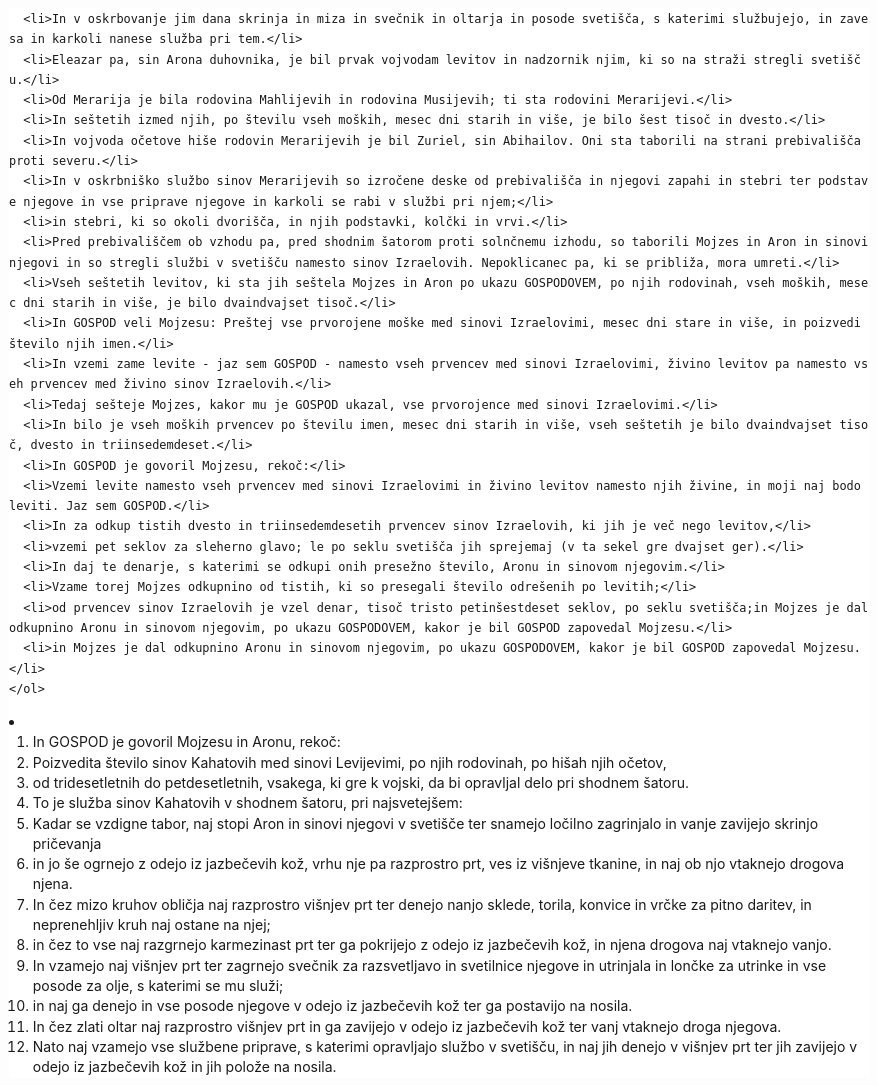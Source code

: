       <li>In v oskrbovanje jim dana skrinja in miza in svečnik in oltarja in posode svetišča, s katerimi službujejo, in zavesa in karkoli nanese služba pri tem.</li>
      <li>Eleazar pa, sin Arona duhovnika, je bil prvak vojvodam levitov in nadzornik njim, ki so na straži stregli svetišču.</li>
      <li>Od Merarija je bila rodovina Mahlijevih in rodovina Musijevih; ti sta rodovini Merarijevi.</li>
      <li>In seštetih izmed njih, po številu vseh moških, mesec dni starih in više, je bilo šest tisoč in dvesto.</li>
      <li>In vojvoda očetove hiše rodovin Merarijevih je bil Zuriel, sin Abihailov. Oni sta taborili na strani prebivališča proti severu.</li>
      <li>In v oskrbniško službo sinov Merarijevih so izročene deske od prebivališča in njegovi zapahi in stebri ter podstave njegove in vse priprave njegove in karkoli se rabi v službi pri njem;</li>
      <li>in stebri, ki so okoli dvorišča, in njih podstavki, kolčki in vrvi.</li>
      <li>Pred prebivališčem ob vzhodu pa, pred shodnim šatorom proti solnčnemu izhodu, so taborili Mojzes in Aron in sinovi njegovi in so stregli službi v svetišču namesto sinov Izraelovih. Nepoklicanec pa, ki se približa, mora umreti.</li>
      <li>Vseh seštetih levitov, ki sta jih seštela Mojzes in Aron po ukazu GOSPODOVEM, po njih rodovinah, vseh moških, mesec dni starih in više, je bilo dvaindvajset tisoč.</li>
      <li>In GOSPOD veli Mojzesu: Preštej vse prvorojene moške med sinovi Izraelovimi, mesec dni stare in više, in poizvedi število njih imen.</li>
      <li>In vzemi zame levite - jaz sem GOSPOD - namesto vseh prvencev med sinovi Izraelovimi, živino levitov pa namesto vseh prvencev med živino sinov Izraelovih.</li>
      <li>Tedaj sešteje Mojzes, kakor mu je GOSPOD ukazal, vse prvorojence med sinovi Izraelovimi.</li>
      <li>In bilo je vseh moških prvencev po številu imen, mesec dni starih in više, vseh seštetih je bilo dvaindvajset tisoč, dvesto in triinsedemdeset.</li>
      <li>In GOSPOD je govoril Mojzesu, rekoč:</li>
      <li>Vzemi levite namesto vseh prvencev med sinovi Izraelovimi in živino levitov namesto njih živine, in moji naj bodo leviti. Jaz sem GOSPOD.</li>
      <li>In za odkup tistih dvesto in triinsedemdesetih prvencev sinov Izraelovih, ki jih je več nego levitov,</li>
      <li>vzemi pet seklov za sleherno glavo; le po seklu svetišča jih sprejemaj (v ta sekel gre dvajset ger).</li>
      <li>In daj te denarje, s katerimi se odkupi onih presežno število, Aronu in sinovom njegovim.</li>
      <li>Vzame torej Mojzes odkupnino od tistih, ki so presegali število odrešenih po levitih;</li>
      <li>od prvencev sinov Izraelovih je vzel denar, tisoč tristo petinšestdeset seklov, po seklu svetišča;in Mojzes je dal odkupnino Aronu in sinovom njegovim, po ukazu GOSPODOVEM, kakor je bil GOSPOD zapovedal Mojzesu.</li>
      <li>in Mojzes je dal odkupnino Aronu in sinovom njegovim, po ukazu GOSPODOVEM, kakor je bil GOSPOD zapovedal Mojzesu.</li>
    </ol>
  </li>
  <li>
    <ol>
      <li>In GOSPOD je govoril Mojzesu in Aronu, rekoč:</li>
      <li>Poizvedita število sinov Kahatovih med sinovi Levijevimi, po njih rodovinah, po hišah njih očetov,</li>
      <li>od tridesetletnih do petdesetletnih, vsakega, ki gre k vojski, da bi opravljal delo pri shodnem šatoru.</li>
      <li>To je služba sinov Kahatovih v shodnem šatoru, pri najsvetejšem:</li>
      <li>Kadar se vzdigne tabor, naj stopi Aron in sinovi njegovi v svetišče ter snamejo ločilno zagrinjalo in vanje zavijejo skrinjo pričevanja</li>
      <li>in jo še ogrnejo z odejo iz jazbečevih kož, vrhu nje pa razprostro prt, ves iz višnjeve tkanine, in naj ob njo vtaknejo drogova njena.</li>
      <li>In čez mizo kruhov obličja naj razprostro višnjev prt ter denejo nanjo sklede, torila, konvice in vrčke za pitno daritev, in neprenehljiv kruh naj ostane na njej;</li>
      <li>in čez to vse naj razgrnejo karmezinast prt ter ga pokrijejo z odejo iz jazbečevih kož, in njena drogova naj vtaknejo vanjo.</li>
      <li>In vzamejo naj višnjev prt ter zagrnejo svečnik za razsvetljavo in svetilnice njegove in utrinjala in lončke za utrinke in vse posode za olje, s katerimi se mu služi;</li>
      <li>in naj ga denejo in vse posode njegove v odejo iz jazbečevih kož ter ga postavijo na nosila.</li>
      <li>In čez zlati oltar naj razprostro višnjev prt in ga zavijejo v odejo iz jazbečevih kož ter vanj vtaknejo droga njegova.</li>
      <li>Nato naj vzamejo vse službene priprave, s katerimi opravljajo službo v svetišču, in naj jih denejo v višnjev prt ter jih zavijejo v odejo iz jazbečevih kož in jih polože na nosila.</li>